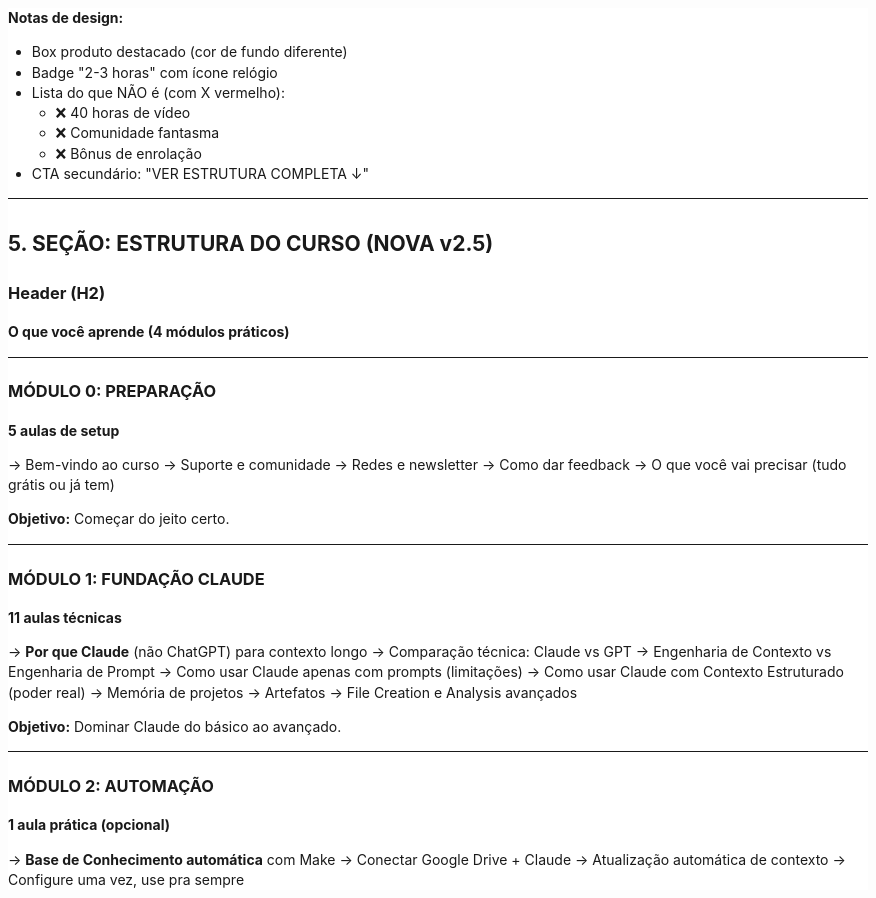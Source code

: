 
**Notas de design:**
- Box produto destacado (cor de fundo diferente)
- Badge "2-3 horas" com ícone relógio
- Lista do que NÃO é (com X vermelho):
  - ❌ 40 horas de vídeo
  - ❌ Comunidade fantasma
  - ❌ Bônus de enrolação
- CTA secundário: "VER ESTRUTURA COMPLETA ↓"

---

## 5. SEÇÃO: ESTRUTURA DO CURSO (NOVA v2.5)

### Header (H2)
**O que você aprende (4 módulos práticos)**

---

### MÓDULO 0: PREPARAÇÃO
**5 aulas de setup**

→ Bem-vindo ao curso
→ Suporte e comunidade
→ Redes e newsletter
→ Como dar feedback
→ O que você vai precisar (tudo grátis ou já tem)

**Objetivo:** Começar do jeito certo.

---

### MÓDULO 1: FUNDAÇÃO CLAUDE
**11 aulas técnicas**

→ **Por que Claude** (não ChatGPT) para contexto longo
→ Comparação técnica: Claude vs GPT
→ Engenharia de Contexto vs Engenharia de Prompt
→ Como usar Claude apenas com prompts (limitações)
→ Como usar Claude com Contexto Estruturado (poder real)
→ Memória de projetos
→ Artefatos
→ File Creation e Analysis avançados

**Objetivo:** Dominar Claude do básico ao avançado.

---

### MÓDULO 2: AUTOMAÇÃO
**1 aula prática (opcional)**

→ **Base de Conhecimento automática** com Make
→ Conectar Google Drive + Claude
→ Atualização automática de contexto
→ Configure uma vez, use pra sempre
